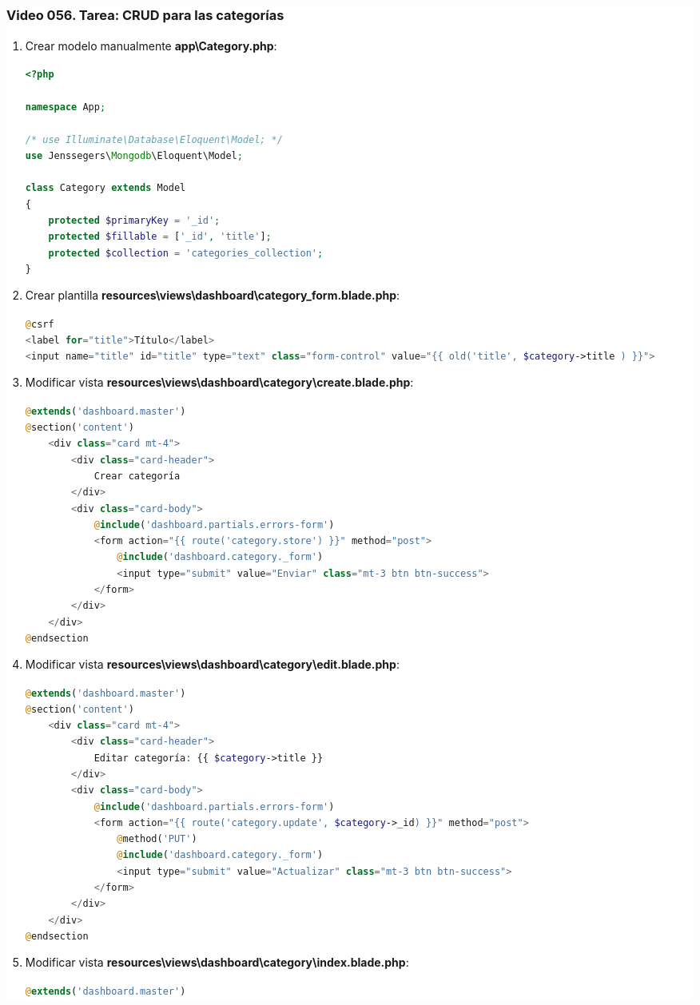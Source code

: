 ### Video 056. Tarea: CRUD para las categorías
1. Crear modelo manualmente **app\Category.php**:
    ```php
    <?php

    namespace App;

    /* use Illuminate\Database\Eloquent\Model; */
    use Jenssegers\Mongodb\Eloquent\Model;

    class Category extends Model
    {
        protected $primaryKey = '_id';
        protected $fillable = ['_id', 'title'];
        protected $collection = 'categories_collection';
    }
    ```
2. Crear plantilla **resources\views\dashboard\category\_form.blade.php**:
    ```php
    @csrf
    <label for="title">Título</label>
    <input name="title" id="title" type="text" class="form-control" value="{{ old('title', $category->title ) }}">
    ```
3. Modificar vista **resources\views\dashboard\category\create.blade.php**:
    ```php
    @extends('dashboard.master')
    @section('content')
        <div class="card mt-4">
            <div class="card-header">
                Crear categoría
            </div>
            <div class="card-body">
                @include('dashboard.partials.errors-form')
                <form action="{{ route('category.store') }}" method="post">
                    @include('dashboard.category._form')
                    <input type="submit" value="Enviar" class="mt-3 btn btn-success">
                </form>
            </div>
        </div>
    @endsection
    ```
4. Modificar vista **resources\views\dashboard\category\edit.blade.php**:
    ```php
    @extends('dashboard.master')
    @section('content')
        <div class="card mt-4">
            <div class="card-header">
                Editar categoría: {{ $category->title }}
            </div>
            <div class="card-body">
                @include('dashboard.partials.errors-form')
                <form action="{{ route('category.update', $category->_id) }}" method="post">
                    @method('PUT')
                    @include('dashboard.category._form')
                    <input type="submit" value="Actualizar" class="mt-3 btn btn-success">
                </form>
            </div>
        </div>
    @endsection
    ```
5. Modificar vista **resources\views\dashboard\category\index.blade.php**:
    ```php
    @extends('dashboard.master')